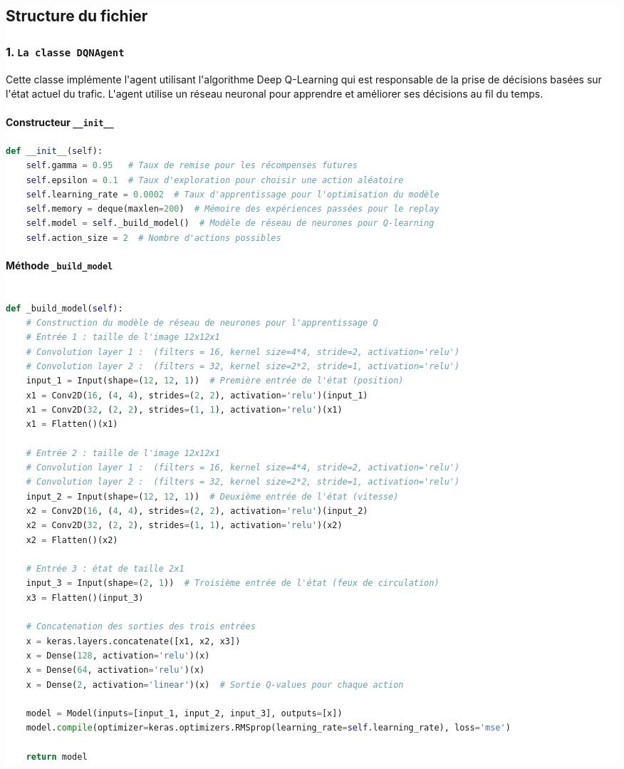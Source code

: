 ## Structure du fichier

### 1. `La classe DQNAgent`

Cette classe implémente l'agent utilisant l'algorithme Deep Q-Learning qui est responsable de la prise de décisions basées sur l'état actuel du trafic. L'agent utilise un réseau neuronal pour apprendre et améliorer ses décisions au fil du temps.

#### Constructeur `__init__`

```python
def __init__(self):
    self.gamma = 0.95   # Taux de remise pour les récompenses futures
    self.epsilon = 0.1  # Taux d'exploration pour choisir une action aléatoire
    self.learning_rate = 0.0002  # Taux d'apprentissage pour l'optimisation du modèle
    self.memory = deque(maxlen=200)  # Mémoire des expériences passées pour le replay
    self.model = self._build_model()  # Modèle de réseau de neurones pour Q-learning
    self.action_size = 2  # Nombre d'actions possibles
```

#### Méthode `_build_model`

```python

def _build_model(self):
    # Construction du modèle de réseau de neurones pour l'apprentissage Q
    # Entrée 1 : taille de l'image 12x12x1
    # Convolution layer 1 :  (filters = 16, kernel size=4*4, stride=2, activation='relu')
    # Convolution layer 2 :  (filters = 32, kernel size=2*2, stride=1, activation='relu')
    input_1 = Input(shape=(12, 12, 1))  # Première entrée de l'état (position)
    x1 = Conv2D(16, (4, 4), strides=(2, 2), activation='relu')(input_1)
    x1 = Conv2D(32, (2, 2), strides=(1, 1), activation='relu')(x1)
    x1 = Flatten()(x1)

    # Entrée 2 : taille de l'image 12x12x1
    # Convolution layer 1 :  (filters = 16, kernel size=4*4, stride=2, activation='relu')
    # Convolution layer 2 :  (filters = 32, kernel size=2*2, stride=1, activation='relu')
    input_2 = Input(shape=(12, 12, 1))  # Deuxième entrée de l'état (vitesse)
    x2 = Conv2D(16, (4, 4), strides=(2, 2), activation='relu')(input_2)
    x2 = Conv2D(32, (2, 2), strides=(1, 1), activation='relu')(x2)
    x2 = Flatten()(x2)

    # Entrée 3 : état de taille 2x1
    input_3 = Input(shape=(2, 1))  # Troisième entrée de l'état (feux de circulation)
    x3 = Flatten()(input_3)

    # Concatenation des sorties des trois entrées
    x = keras.layers.concatenate([x1, x2, x3])
    x = Dense(128, activation='relu')(x)
    x = Dense(64, activation='relu')(x)
    x = Dense(2, activation='linear')(x)  # Sortie Q-values pour chaque action

    model = Model(inputs=[input_1, input_2, input_3], outputs=[x])
    model.compile(optimizer=keras.optimizers.RMSprop(learning_rate=self.learning_rate), loss='mse')

    return model
```
